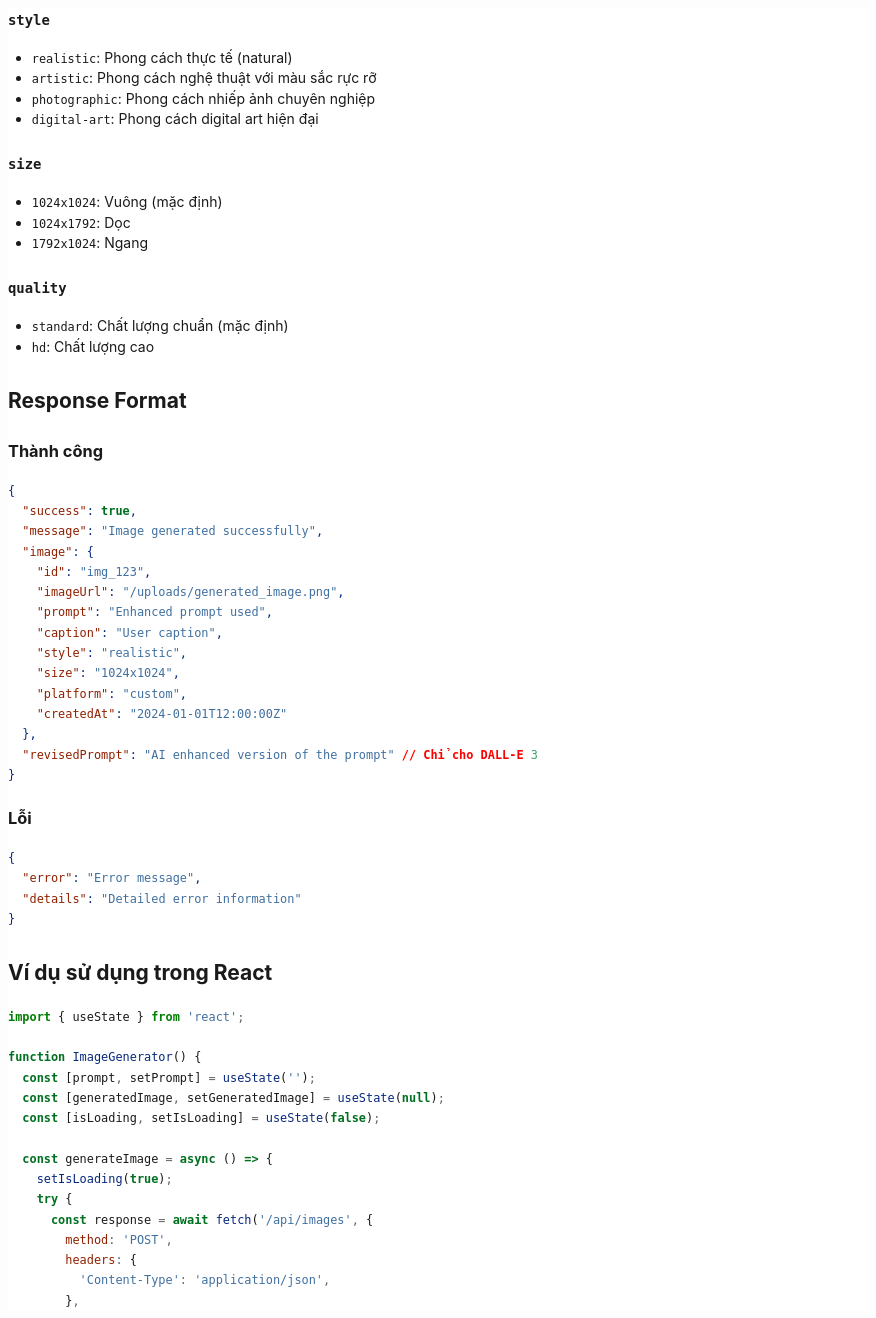 ### `style`
- `realistic`: Phong cách thực tế (natural)
- `artistic`: Phong cách nghệ thuật với màu sắc rực rỡ
- `photographic`: Phong cách nhiếp ảnh chuyên nghiệp
- `digital-art`: Phong cách digital art hiện đại

### `size`
- `1024x1024`: Vuông (mặc định)
- `1024x1792`: Dọc
- `1792x1024`: Ngang

### `quality`
- `standard`: Chất lượng chuẩn (mặc định)
- `hd`: Chất lượng cao

## Response Format

### Thành công
```json
{
  "success": true,
  "message": "Image generated successfully",
  "image": {
    "id": "img_123",
    "imageUrl": "/uploads/generated_image.png",
    "prompt": "Enhanced prompt used",
    "caption": "User caption",
    "style": "realistic",
    "size": "1024x1024",
    "platform": "custom",
    "createdAt": "2024-01-01T12:00:00Z"
  },
  "revisedPrompt": "AI enhanced version of the prompt" // Chỉ cho DALL-E 3
}
```

### Lỗi
```json
{
  "error": "Error message",
  "details": "Detailed error information"
}
```

## Ví dụ sử dụng trong React

```jsx
import { useState } from 'react';

function ImageGenerator() {
  const [prompt, setPrompt] = useState('');
  const [generatedImage, setGeneratedImage] = useState(null);
  const [isLoading, setIsLoading] = useState(false);

  const generateImage = async () => {
    setIsLoading(true);
    try {
      const response = await fetch('/api/images', {
        method: 'POST',
        headers: {
          'Content-Type': 'application/json',
        },
```